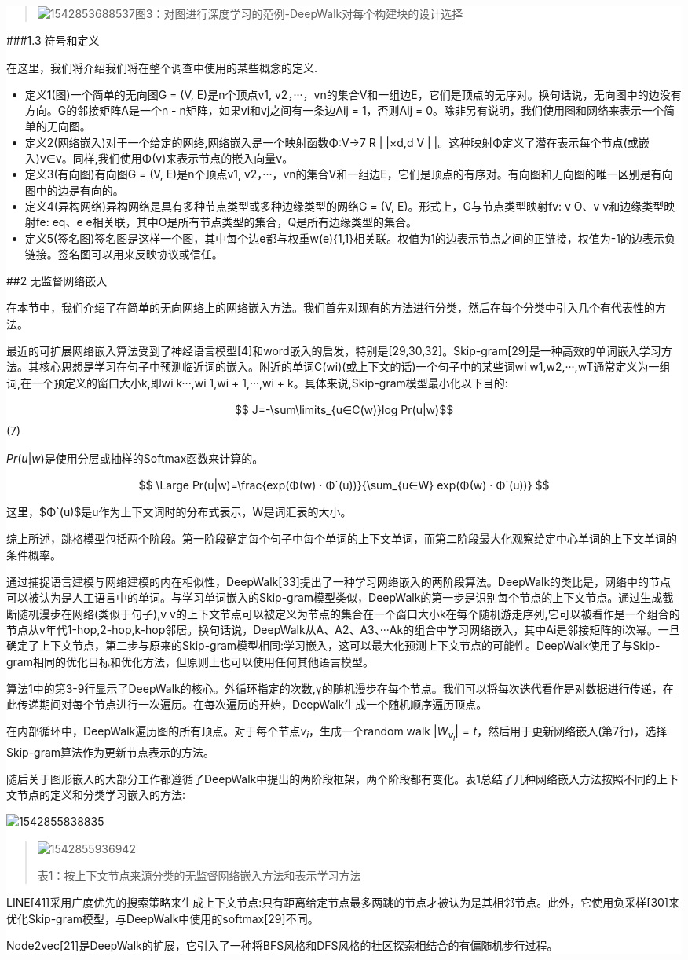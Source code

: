 > ![1542853688537](F:\Machine-learning-and-data-science-notebook\images\一个关于网络嵌入的教程\%5CUsers%5CDELL%5CAppData%5CRoaming%5CTypora%5Ctypora-user-images%5C1542853688537.png)图3：对图进行深度学习的范例-DeepWalk对每个构建块的设计选择

###1.3 符号和定义

在这里，我们将介绍我们将在整个调查中使用的某些概念的定义.

- 定义1(图)一个简单的无向图G = (V, E)是n个顶点v1, v2，···，vn的集合V和一组边E，它们是顶点的无序对。换句话说，无向图中的边没有方向。G的邻接矩阵A是一个n - n矩阵，如果vi和vj之间有一条边Aij = 1，否则Aij = 0。除非另有说明，我们使用图和网络来表示一个简单的无向图。
- 定义2(网络嵌入)对于一个给定的网络,网络嵌入是一个映射函数Φ:V→7 R | |×d,d V | |。这种映射Φ定义了潜在表示每个节点(或嵌入)v∈v。同样,我们使用Φ(v)来表示节点的嵌入向量v。
- 定义3(有向图)有向图G = (V, E)是n个顶点v1, v2，···，vn的集合V和一组边E，它们是顶点的有序对。有向图和无向图的唯一区别是有向图中的边是有向的。
- 定义4(异构网络)异构网络是具有多种节点类型或多种边缘类型的网络G = (V, E)。形式上，G与节点类型映射fv: v O、v v和边缘类型映射fe: eq、e e相关联，其中O是所有节点类型的集合，Q是所有边缘类型的集合。
- 定义5(签名图)签名图是这样一个图，其中每个边e都与权重w(e){1,1}相关联。权值为1的边表示节点之间的正链接，权值为-1的边表示负链接。签名图可以用来反映协议或信任。

##2 无监督网络嵌入

在本节中，我们介绍了在简单的无向网络上的网络嵌入方法。我们首先对现有的方法进行分类，然后在每个分类中引入几个有代表性的方法。

最近的可扩展网络嵌入算法受到了神经语言模型[4]和word嵌入的启发，特别是[29,30,32]。Skip-gram[29]是一种高效的单词嵌入学习方法。其核心思想是学习在句子中预测临近词的嵌入。附近的单词C(wi)(或上下文的话)一个句子中的某些词wi w1,w2,···,wT通常定义为一组词,在一个预定义的窗口大小k,即wi k···,wi 1,wi + 1,···,wi + k。具体来说,Skip-gram模型最小化以下目的:

$$ J=-\sum\limits_{u∈C(w)}log Pr(u|w)$$                                (7)

$Pr(u|w)$是使用分层或抽样的Softmax函数来计算的。

$$ \Large Pr(u|w)=\frac{exp(Φ(w) · Φ`(u))}{\sum_{u∈W} exp(Φ(w) · Φ`(u))} $$

这里，$Φ`(u)$是u作为上下文词时的分布式表示，W是词汇表的大小。

综上所述，跳格模型包括两个阶段。第一阶段确定每个句子中每个单词的上下文单词，而第二阶段最大化观察给定中心单词的上下文单词的条件概率。

通过捕捉语言建模与网络建模的内在相似性，DeepWalk[33]提出了一种学习网络嵌入的两阶段算法。DeepWalk的类比是，网络中的节点可以被认为是人工语言中的单词。与学习单词嵌入的Skip-gram模型类似，DeepWalk的第一步是识别每个节点的上下文节点。通过生成截断随机漫步在网络(类似于句子),v v的上下文节点可以被定义为节点的集合在一个窗口大小k在每个随机游走序列,它可以被看作是一个组合的节点从v年代1-hop,2-hop,k-hop邻居。换句话说，DeepWalk从A、A2、A3、···Ak的组合中学习网络嵌入，其中Ai是邻接矩阵的i次幂。一旦确定了上下文节点，第二步与原来的Skip-gram模型相同:学习嵌入，这可以最大化预测上下文节点的可能性。DeepWalk使用了与Skip-gram相同的优化目标和优化方法，但原则上也可以使用任何其他语言模型。

算法1中的第3-9行显示了DeepWalk的核心。外循环指定的次数,γ的随机漫步在每个节点。我们可以将每次迭代看作是对数据进行传递，在此传递期间对每个节点进行一次遍历。在每次遍历的开始，DeepWalk生成一个随机顺序遍历顶点。

在内部循环中，DeepWalk遍历图的所有顶点。对于每个节点$v_i$，生成一个random walk $|W_{v_i} |= t$，然后用于更新网络嵌入(第7行)，选择Skip-gram算法作为更新节点表示的方法。

随后关于图形嵌入的大部分工作都遵循了DeepWalk中提出的两阶段框架，两个阶段都有变化。表1总结了几种网络嵌入方法按照不同的上下文节点的定义和分类学习嵌入的方法:

![1542855838835](F:\Machine-learning-and-data-science-notebook\images\一个关于网络嵌入的教程\%5CUsers%5CDELL%5CAppData%5CRoaming%5CTypora%5Ctypora-user-images%5C1542855816862.png)

> ![1542855936942](F:\Machine-learning-and-data-science-notebook\images\一个关于网络嵌入的教程\%5CUsers%5CDELL%5CAppData%5CRoaming%5CTypora%5Ctypora-user-images%5C1542855936942.png)
>
> 表1：按上下文节点来源分类的无监督网络嵌入方法和表示学习方法

LINE[41]采用广度优先的搜索策略来生成上下文节点:只有距离给定节点最多两跳的节点才被认为是其相邻节点。此外，它使用负采样[30]来优化Skip-gram模型，与DeepWalk中使用的softmax[29]不同。

Node2vec[21]是DeepWalk的扩展，它引入了一种将BFS风格和DFS风格的社区探索相结合的有偏随机步行过程。
